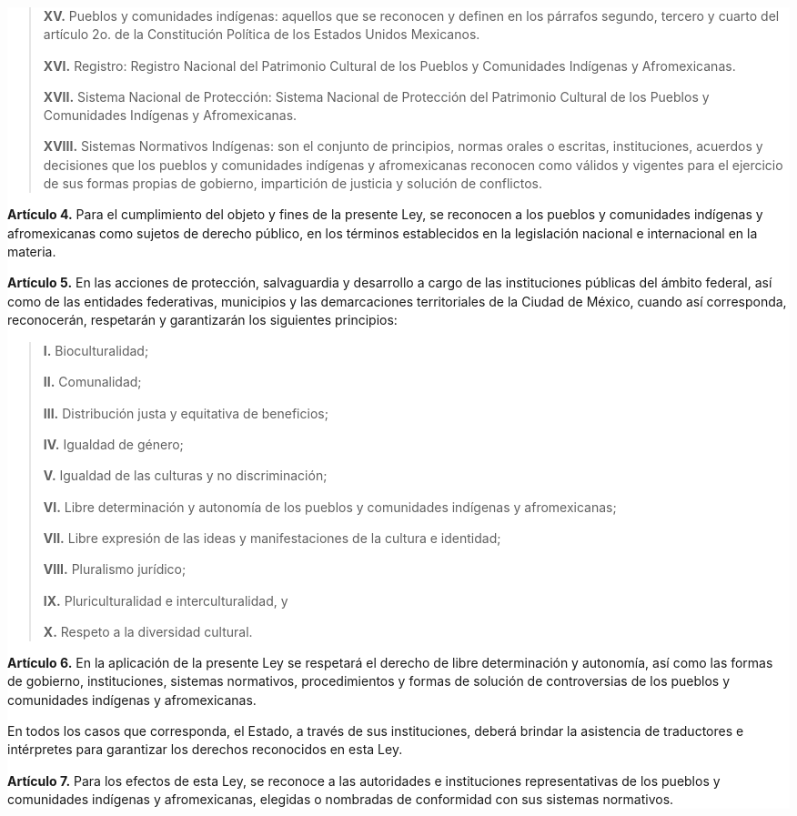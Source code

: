>
> **XV.** Pueblos y comunidades indígenas: aquellos que se reconocen y definen en los párrafos segundo, tercero y cuarto del artículo 2o. de la Constitución Política de los Estados Unidos Mexicanos.
>
> **XVI.** Registro: Registro Nacional del Patrimonio Cultural de los Pueblos y Comunidades Indígenas y Afromexicanas.
>
> **XVII.** Sistema Nacional de Protección: Sistema Nacional de Protección del Patrimonio Cultural de los Pueblos y Comunidades Indígenas y Afromexicanas.
>
> **XVIII.** Sistemas Normativos Indígenas: son el conjunto de principios, normas orales o escritas, instituciones, acuerdos y decisiones que los pueblos y comunidades indígenas y afromexicanas reconocen como válidos y vigentes para el ejercicio de sus formas propias de gobierno, impartición de justicia y solución de conflictos.

**Artículo 4.** Para el cumplimiento del objeto y fines de la presente Ley, se reconocen a los pueblos y comunidades indígenas y afromexicanas como sujetos de derecho público, en los términos establecidos en la legislación nacional e internacional en la materia.

**Artículo 5.** En las acciones de protección, salvaguardia y desarrollo a cargo de las instituciones públicas del ámbito federal, así como de las entidades federativas, municipios y las demarcaciones territoriales de la Ciudad de México, cuando así corresponda, reconocerán, respetarán y garantizarán los siguientes principios:

> **I.** Bioculturalidad;
>
> **II.** Comunalidad;
>
> **III.** Distribución justa y equitativa de beneficios;
>
> **IV.** Igualdad de género;
>
> **V.** Igualdad de las culturas y no discriminación;
>
> **VI.** Libre determinación y autonomía de los pueblos y comunidades indígenas y afromexicanas;
>
> **VII.** Libre expresión de las ideas y manifestaciones de la cultura e identidad;
>
> **VIII.** Pluralismo jurídico;
>
> **IX.** Pluriculturalidad e interculturalidad, y
>
> **X.** Respeto a la diversidad cultural.

**Artículo 6.** En la aplicación de la presente Ley se respetará el derecho de libre determinación y autonomía, así como las formas de gobierno, instituciones, sistemas normativos, procedimientos y formas de solución de controversias de los pueblos y comunidades indígenas y afromexicanas.

En todos los casos que corresponda, el Estado, a través de sus instituciones, deberá brindar la asistencia de traductores e intérpretes para garantizar los derechos reconocidos en esta Ley.

**Artículo 7.** Para los efectos de esta Ley, se reconoce a las autoridades e instituciones representativas de los pueblos y comunidades indígenas y afromexicanas, elegidas o nombradas de conformidad con sus sistemas normativos.
